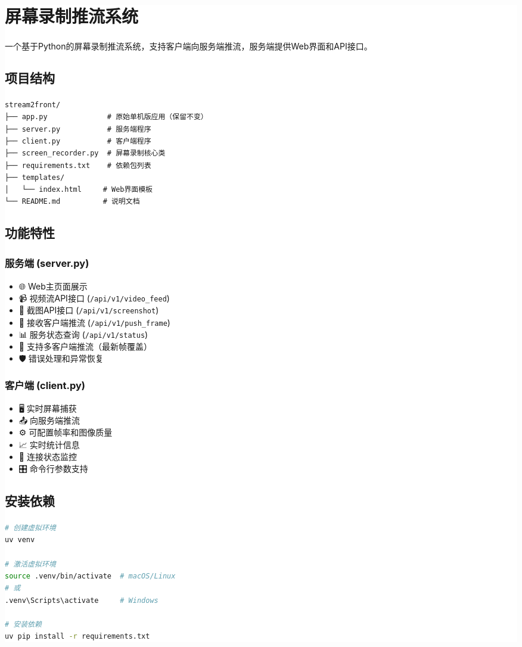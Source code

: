# 屏幕录制推流系统

一个基于Python的屏幕录制推流系统，支持客户端向服务端推流，服务端提供Web界面和API接口。

## 项目结构

```
stream2front/
├── app.py              # 原始单机版应用（保留不变）
├── server.py           # 服务端程序
├── client.py           # 客户端程序
├── screen_recorder.py  # 屏幕录制核心类
├── requirements.txt    # 依赖包列表
├── templates/
│   └── index.html     # Web界面模板
└── README.md          # 说明文档
```

## 功能特性

### 服务端 (server.py)
- 🌐 Web主页面展示
- 📹 视频流API接口 (`/api/v1/video_feed`)
- 📸 截图API接口 (`/api/v1/screenshot`)
- 📡 接收客户端推流 (`/api/v1/push_frame`)
- 📊 服务状态查询 (`/api/v1/status`)
- 🔄 支持多客户端推流（最新帧覆盖）
- 🛡️ 错误处理和异常恢复

### 客户端 (client.py)
- 🖥️ 实时屏幕捕获
- 📤 向服务端推流
- ⚙️ 可配置帧率和图像质量
- 📈 实时统计信息
- 🔗 连接状态监控
- 🎛️ 命令行参数支持

## 安装依赖

```bash
# 创建虚拟环境
uv venv

# 激活虚拟环境
source .venv/bin/activate  # macOS/Linux
# 或
.venv\Scripts\activate     # Windows

# 安装依赖
uv pip install -r requirements.txt
```
